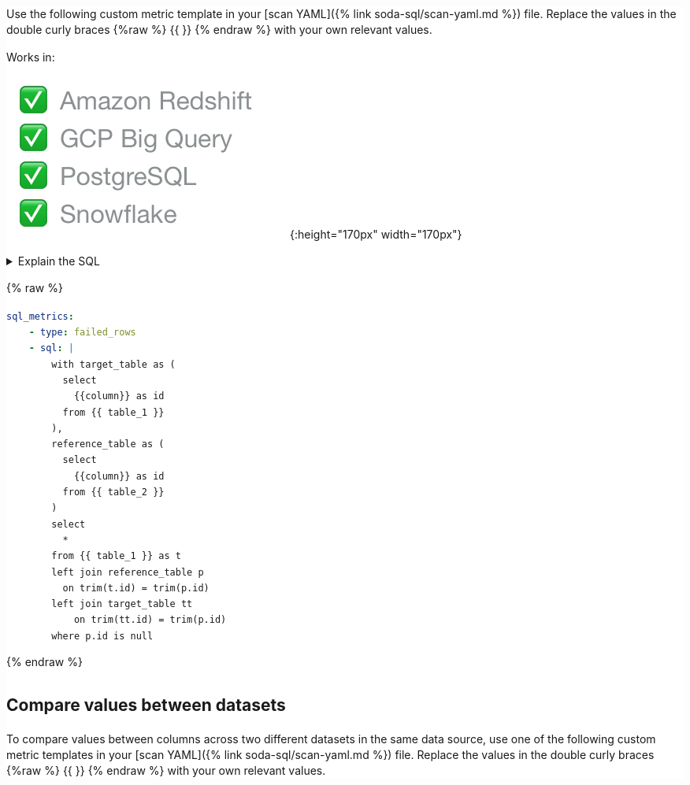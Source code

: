 Use the following custom metric template in your [scan YAML]({% link soda-sql/scan-yaml.md %}) file. Replace the values in the double curly braces {%raw %} {{ }} {% endraw %} with your own relevant values.

Works in:

![template-compatible-1](/assets/images/template-compatible-1.png){:height="170px" width="170px"}

<details><summary>Explain the SQL</summary></details>

{% raw %}
```yaml
sql_metrics:
    - type: failed_rows
    - sql: |
        with target_table as (
          select
            {{column}} as id
          from {{ table_1 }}
        ),
        reference_table as (
          select
            {{column}} as id
          from {{ table_2 }}
        )
        select 
          *
        from {{ table_1 }} as t
        left join reference_table p
          on trim(t.id) = trim(p.id)
        left join target_table tt
            on trim(tt.id) = trim(p.id)
        where p.id is null
```
{% endraw %}


## Compare values between datasets

To compare values between columns across two different datasets in the same data source, use one of the following custom metric templates in your [scan YAML]({% link soda-sql/scan-yaml.md %}) file. Replace the values in the double curly braces {%raw %} {{ }} {% endraw %} with your own relevant values.
